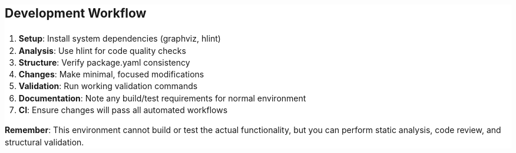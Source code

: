 ## Development Workflow

1. **Setup**: Install system dependencies (graphviz, hlint)
2. **Analysis**: Use hlint for code quality checks
3. **Structure**: Verify package.yaml consistency
4. **Changes**: Make minimal, focused modifications
5. **Validation**: Run working validation commands
6. **Documentation**: Note any build/test requirements for normal environment
7. **CI**: Ensure changes will pass all automated workflows

**Remember**: This environment cannot build or test the actual functionality, but you can
perform static analysis, code review, and structural validation.
